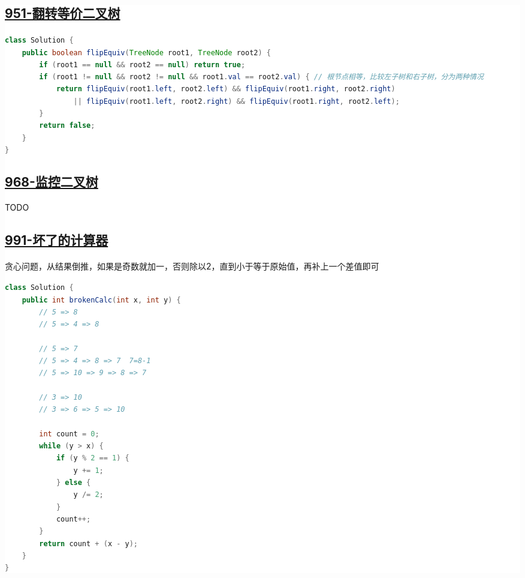 ## [951-翻转等价二叉树](https://leetcode-cn.com/problems/flip-equivalent-binary-trees/)

``` java
class Solution {
    public boolean flipEquiv(TreeNode root1, TreeNode root2) {
        if (root1 == null && root2 == null) return true;
        if (root1 != null && root2 != null && root1.val == root2.val) { // 根节点相等，比较左子树和右子树，分为两种情况
            return flipEquiv(root1.left, root2.left) && flipEquiv(root1.right, root2.right)
                || flipEquiv(root1.left, root2.right) && flipEquiv(root1.right, root2.left);
        }
        return false;
    }
}
```

## [968-监控二叉树](https://leetcode-cn.com/problems/binary-tree-cameras/)

TODO

## [991-坏了的计算器](https://leetcode-cn.com/problems/broken-calculator/)

贪心问题，从结果倒推，如果是奇数就加一，否则除以2，直到小于等于原始值，再补上一个差值即可

``` java
class Solution {
    public int brokenCalc(int x, int y) {
        // 5 => 8
        // 5 => 4 => 8

        // 5 => 7
        // 5 => 4 => 8 => 7  7=8-1  
        // 5 => 10 => 9 => 8 => 7

        // 3 => 10
        // 3 => 6 => 5 => 10

        int count = 0;
        while (y > x) {
            if (y % 2 == 1) {
                y += 1;
            } else {
                y /= 2;
            }
            count++;
        }
        return count + (x - y);
    }
}
```
